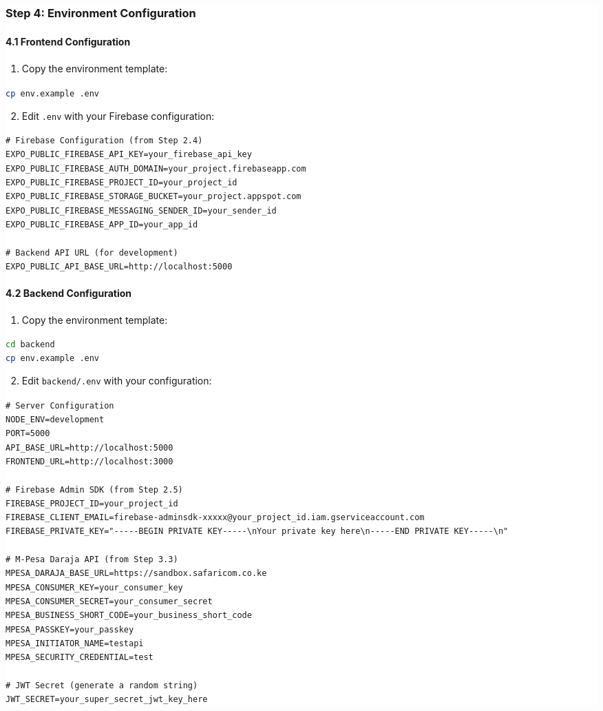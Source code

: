 ### Step 4: Environment Configuration

#### 4.1 Frontend Configuration
1. Copy the environment template:
```bash
cp env.example .env
```

2. Edit `.env` with your Firebase configuration:
```env
# Firebase Configuration (from Step 2.4)
EXPO_PUBLIC_FIREBASE_API_KEY=your_firebase_api_key
EXPO_PUBLIC_FIREBASE_AUTH_DOMAIN=your_project.firebaseapp.com
EXPO_PUBLIC_FIREBASE_PROJECT_ID=your_project_id
EXPO_PUBLIC_FIREBASE_STORAGE_BUCKET=your_project.appspot.com
EXPO_PUBLIC_FIREBASE_MESSAGING_SENDER_ID=your_sender_id
EXPO_PUBLIC_FIREBASE_APP_ID=your_app_id

# Backend API URL (for development)
EXPO_PUBLIC_API_BASE_URL=http://localhost:5000
```

#### 4.2 Backend Configuration
1. Copy the environment template:
```bash
cd backend
cp env.example .env
```

2. Edit `backend/.env` with your configuration:
```env
# Server Configuration
NODE_ENV=development
PORT=5000
API_BASE_URL=http://localhost:5000
FRONTEND_URL=http://localhost:3000

# Firebase Admin SDK (from Step 2.5)
FIREBASE_PROJECT_ID=your_project_id
FIREBASE_CLIENT_EMAIL=firebase-adminsdk-xxxxx@your_project_id.iam.gserviceaccount.com
FIREBASE_PRIVATE_KEY="-----BEGIN PRIVATE KEY-----\nYour private key here\n-----END PRIVATE KEY-----\n"

# M-Pesa Daraja API (from Step 3.3)
MPESA_DARAJA_BASE_URL=https://sandbox.safaricom.co.ke
MPESA_CONSUMER_KEY=your_consumer_key
MPESA_CONSUMER_SECRET=your_consumer_secret
MPESA_BUSINESS_SHORT_CODE=your_business_short_code
MPESA_PASSKEY=your_passkey
MPESA_INITIATOR_NAME=testapi
MPESA_SECURITY_CREDENTIAL=test

# JWT Secret (generate a random string)
JWT_SECRET=your_super_secret_jwt_key_here
```

